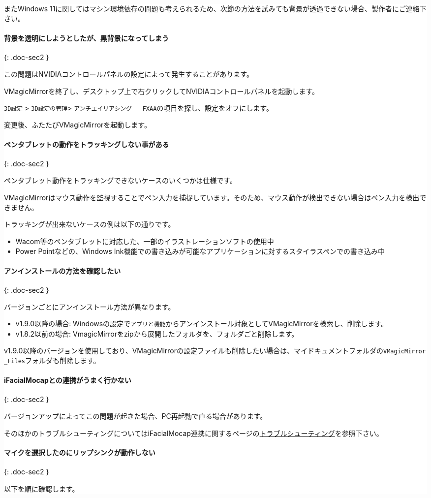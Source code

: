 またWindows 11に関してはマシン環境依存の問題も考えられるため、次節の方法を試みても背景が透過できない場合、製作者にご連絡下さい。


#### 背景を透明にしようとしたが、黒背景になってしまう
{: .doc-sec2 }

この問題はNVIDIAコントロールパネルの設定によって発生することがあります。

VMagicMirrorを終了し、デスクトップ上で右クリックしてNVIDIAコントロールパネルを起動します。

`3D設定` > `3D設定の管理`> `アンチエイリアシング - FXAA`の項目を探し、設定をオフにします。

変更後、ふたたびVMagicMirrorを起動します。


#### ペンタブレットの動作をトラッキングしない事がある
{: .doc-sec2 }

ペンタブレット動作をトラッキングできないケースのいくつかは仕様です。

VMagicMirrorはマウス動作を監視することでペン入力を捕捉しています。そのため、マウス動作が検出できない場合はペン入力を検出できません。

トラッキングが出来ないケースの例は以下の通りです。

<div class="doc-ul" markdown="1">

* Wacom等のペンタブレットに対応した、一部のイラストレーションソフトの使用中
* Power Pointなどの、Windows Ink機能での書き込みが可能なアプリケーションに対するスタイラスペンでの書き込み中

</div>

#### アンインストールの方法を確認したい
{: .doc-sec2 }

バージョンごとにアンインストール方法が異なります。

<div class="doc-ul" markdown="1">

- v1.9.0以降の場合: Windowsの設定で`アプリと機能`からアンインストール対象としてVMagicMirrorを検索し、削除します。
- v1.8.2以前の場合: VmagicMirrorをzipから展開したフォルダを、フォルダごと削除します。

</div>

v1.9.0以降のバージョンを使用しており、VMagicMirrorの設定ファイルも削除したい場合は、マイドキュメントフォルダの`VMagicMirror_Files`フォルダも削除します。


#### iFacialMocapとの連携がうまく行かない
{: .doc-sec2 }

バージョンアップによってこの問題が起きた場合、PC再起動で直る場合があります。

そのほかのトラブルシューティングについてはiFacialMocap連携に関するページの[トラブルシューティング](../docs/external_tracker_ifacialmocap#troubleshoot)を参照下さい。


#### マイクを選択したのにリップシンクが動作しない
{: .doc-sec2 }

以下を順に確認します。

<div class="doc-ul" markdown="1">
